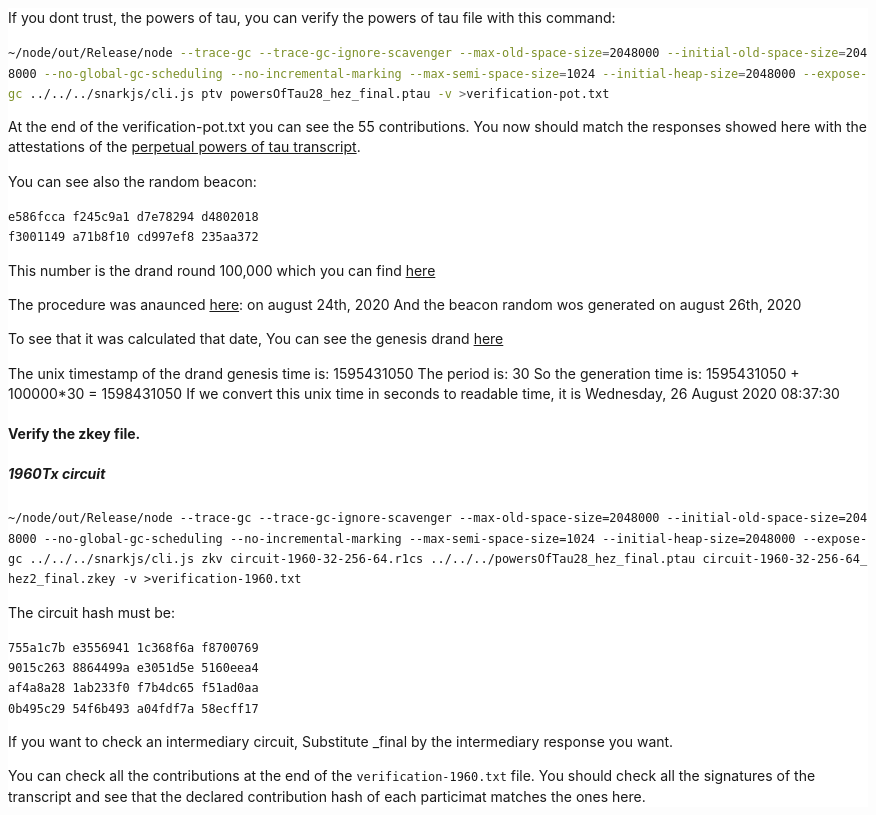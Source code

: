 If you dont trust, the powers of tau, you can verify the powers of tau file with this command:
````bash
~/node/out/Release/node --trace-gc --trace-gc-ignore-scavenger --max-old-space-size=2048000 --initial-old-space-size=2048000 --no-global-gc-scheduling --no-incremental-marking --max-semi-space-size=1024 --initial-heap-size=2048000 --expose-gc ../../../snarkjs/cli.js ptv powersOfTau28_hez_final.ptau -v >verification-pot.txt
````

At the end of the verification-pot.txt you can see the 55 contributions. You now should match the responses showed here with the attestations of the [perpetual powers of tau transcript](https://github.com/weijiekoh/perpetualpowersoftau).

You can see also the random beacon:

````
e586fcca f245c9a1 d7e78294 d4802018
f3001149 a71b8f10 cd997ef8 235aa372
````

This number is the drand round 100,000 which you can find [here](https://drand.cloudflare.com/public/100000)

The procedure was anaunced [here](https://etherscan.io/tx/0x98e38b88ed244a73ce7c1e3ab4f37439ae1faead555a20fd376496339adc2fed): on august 24th, 2020
And the beacon random wos generated on august 26th, 2020

To see that it was calculated that date,
You can see the genesis drand [here](https://drand.cloudflare.com/info)

The unix timestamp of the drand genesis time is: 1595431050
The period is: 30
So the generation time is: 1595431050 + 100000*30 = 1598431050
If we convert this unix time in seconds to readable time, it is Wednesday, 26 August 2020 08:37:30

#### Verify the zkey file.

##### 1960Tx circuit
````
~/node/out/Release/node --trace-gc --trace-gc-ignore-scavenger --max-old-space-size=2048000 --initial-old-space-size=2048000 --no-global-gc-scheduling --no-incremental-marking --max-semi-space-size=1024 --initial-heap-size=2048000 --expose-gc ../../../snarkjs/cli.js zkv circuit-1960-32-256-64.r1cs ../../../powersOfTau28_hez_final.ptau circuit-1960-32-256-64_hez2_final.zkey -v >verification-1960.txt
````

The circuit hash must be:
````
755a1c7b e3556941 1c368f6a f8700769
9015c263 8864499a e3051d5e 5160eea4
af4a8a28 1ab233f0 f7b4dc65 f51ad0aa
0b495c29 54f6b493 a04fdf7a 58ecff17
````

If you want to check an intermediary circuit, Substitute _final by the intermediary response you want.

You can check all the contributions at the end of the `verification-1960.txt` file. You should check all the signatures of the transcript and see that the declared contribution hash of each particimat matches the ones here.
